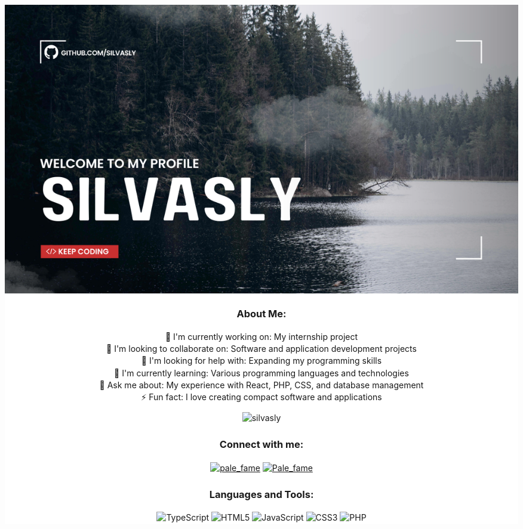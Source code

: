 <p align="center">
 <img width="100%" src="https://github.com/Silvasly/Silvasly/blob/6e2d4ce3ef7cc315829fe75b2b600844e8e296bf/github%20background/Background.png" align="center" alt="Silvasly's GitHub Banner" />
</p>


<h3 align="center">About Me:</h3>

<p align="center">
  🔭 I'm currently working on: My internship project<br>
  👯 I'm looking to collaborate on: Software and application development projects<br>
  🤝 I'm looking for help with: Expanding my programming skills<br>
  🌱 I'm currently learning: Various programming languages and technologies<br>
  💬 Ask me about: My experience with React, PHP, CSS, and database management<br>
  ⚡ Fun fact: I love creating compact software and applications
</p>

<p align="center">
  <img src="https://komarev.com/ghpvc/?username=silvasly&label=Profile%20views&color=0e75b6&style=flat" alt="silvasly" />
</p>

<h3 align="center">Connect with me:</h3>
<p align="center">
  <a href="https://instagram.com/pale_fame" target="blank"><img align="center" src="https://raw.githubusercontent.com/rahuldkjain/github-profile-readme-generator/master/src/images/icons/Social/instagram.svg" alt="pale_fame" height="30" width="40" /></a>
  <a href="https://twitter.com/Pale_fame" target="blank"><img align="center" src="https://raw.githubusercontent.com/rahuldkjain/github-profile-readme-generator/master/src/images/icons/Social/twitter.svg" alt="Pale_fame" height="30" width="40" /></a>
</p>

<h3 align="center">Languages and Tools:</h3>
<p align="center">
  <img src="https://img.shields.io/badge/typescript-%23007ACC.svg?style=for-the-badge&logo=typescript&logoColor=white" alt="TypeScript" />
  <img src="https://img.shields.io/badge/html5-%23E34F26.svg?style=for-the-badge&logo=html5&logoColor=white" alt="HTML5" />
  <img src="https://img.shields.io/badge/javascript-%23323330.svg?style=for-the-badge&logo=javascript&logoColor=%23F7DF1E" alt="JavaScript" />
  <img src="https://img.shields.io/badge/css3-%231572B6.svg?style=for-the-badge&logo=css3&logoColor=white" alt="CSS3" />
  <img src="https://img.shields.io/badge/php-%23777BB4.svg?style=for-the-badge&logo=php&logoColor=white" alt="PHP" />
</p>
